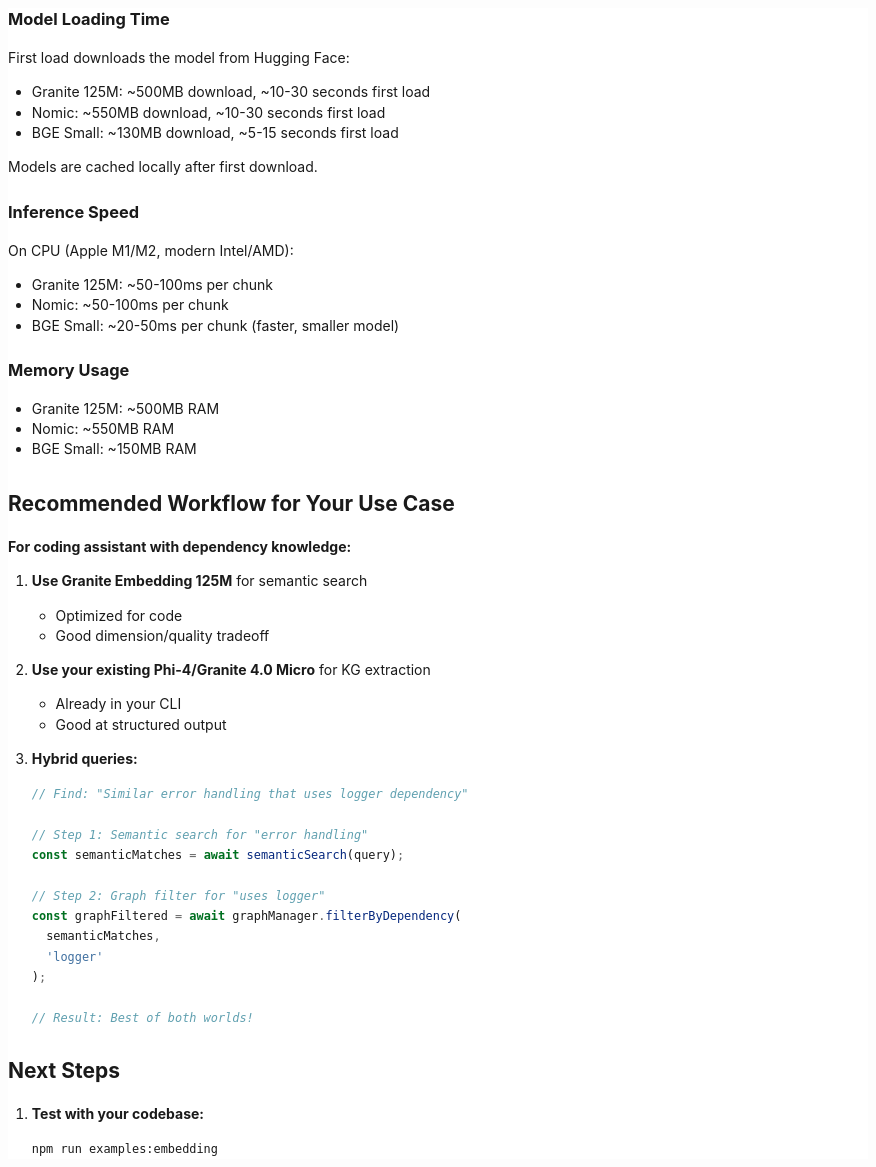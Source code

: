 ### Model Loading Time

First load downloads the model from Hugging Face:
- Granite 125M: ~500MB download, ~10-30 seconds first load
- Nomic: ~550MB download, ~10-30 seconds first load
- BGE Small: ~130MB download, ~5-15 seconds first load

Models are cached locally after first download.

### Inference Speed

On CPU (Apple M1/M2, modern Intel/AMD):
- Granite 125M: ~50-100ms per chunk
- Nomic: ~50-100ms per chunk
- BGE Small: ~20-50ms per chunk (faster, smaller model)

### Memory Usage

- Granite 125M: ~500MB RAM
- Nomic: ~550MB RAM
- BGE Small: ~150MB RAM

## Recommended Workflow for Your Use Case

**For coding assistant with dependency knowledge:**

1. **Use Granite Embedding 125M** for semantic search
   - Optimized for code
   - Good dimension/quality tradeoff

2. **Use your existing Phi-4/Granite 4.0 Micro** for KG extraction
   - Already in your CLI
   - Good at structured output

3. **Hybrid queries:**
   ```typescript
   // Find: "Similar error handling that uses logger dependency"

   // Step 1: Semantic search for "error handling"
   const semanticMatches = await semanticSearch(query);

   // Step 2: Graph filter for "uses logger"
   const graphFiltered = await graphManager.filterByDependency(
     semanticMatches,
     'logger'
   );

   // Result: Best of both worlds!
   ```

## Next Steps

1. **Test with your codebase:**
   ```bash
   npm run examples:embedding
   ```
